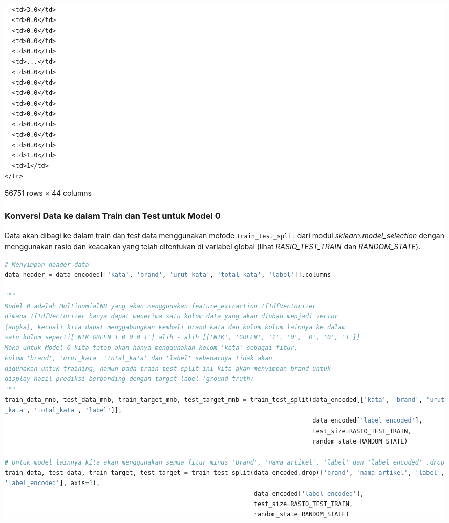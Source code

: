       <td>3.0</td>
      <td>0.0</td>
      <td>0.0</td>
      <td>0.0</td>
      <td>0.0</td>
      <td>...</td>
      <td>0.0</td>
      <td>0.0</td>
      <td>0.0</td>
      <td>0.0</td>
      <td>0.0</td>
      <td>0.0</td>
      <td>0.0</td>
      <td>0.0</td>
      <td>1.0</td>
      <td>1</td>
    </tr>
  </tbody>
</table>
<p>56751 rows × 44 columns</p>
</div>



### Konversi Data ke dalam Train dan Test untuk Model 0

Data akan dibagi ke dalam train dan test data menggunakan metode `train_test_split` dari modul *sklearn.model_selection* dengan menggunakan rasio dan keacakan yang telah ditentukan di variabel global (lihat *RASIO_TEST_TRAIN* dan *RANDOM_STATE*).


```python
# Menyimpan header data
data_header = data_encoded[['kata', 'brand', 'urut_kata', 'total_kata', 'label']].columns

"""
Model 0 adalah MultinomialNB yang akan menggunakan feature_extraction TfIdfVectorizer
dimana TfIdfVectorizer hanya dapat menerima satu kolom data yang akan diubah menjadi vector
(angka), kecuali kita dapat menggabungkan kembali brand kata dan kolom kolom lainnya ke dalam
satu kolom seperti['NIK GREEN 1 0 0 0 1'] alih - alih [['NIK', 'GREEN', '1', '0', '0', '0', '1']]
Maka untuk Model 0 kita tetap akan hanya menggunakan kolom 'kata' sebagai fitur.
kolom 'brand', 'urut_kata' 'total_kata' dan 'label' sebenarnya tidak akan 
digunakan untuk training, namun pada train_test_split ini kita akan menyimpan brand untuk 
display hasil prediksi berbanding dengan target label (ground truth)
"""
train_data_mnb, test_data_mnb, train_target_mnb, test_target_mnb = train_test_split(data_encoded[['kata', 'brand', 'urut_kata', 'total_kata', 'label']],
                                                                                    data_encoded['label_encoded'],
                                                                                    test_size=RASIO_TEST_TRAIN,
                                                                                    random_state=RANDOM_STATE)

# Untuk model lainnya kita akan menggunakan semua fitur minus 'brand', 'nama_artikel', 'label' dan 'label_encoded' .drop
train_data, test_data, train_target, test_target = train_test_split(data_encoded.drop(['brand', 'nama_artikel', 'label', 'label_encoded'], axis=1),
                                                                    data_encoded['label_encoded'],
                                                                    test_size=RASIO_TEST_TRAIN,
                                                                    random_state=RANDOM_STATE)
```
